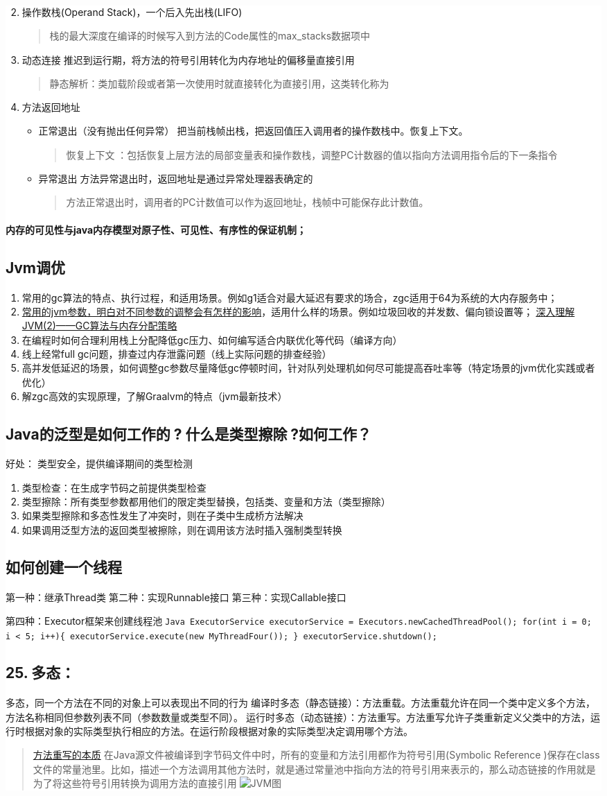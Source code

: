 2. 操作数栈(Operand Stack)，一个后入先出栈(LIFO)
	> 栈的最大深度在编译的时候写入到方法的Code属性的max_stacks数据项中

3. 动态连接
	推迟到运行期，将方法的符号引用转化为内存地址的偏移量直接引用
	> 静态解析：类加载阶段或者第一次使用时就直接转化为直接引用，这类转化称为
	
4. 方法返回地址
	- 正常退出（没有抛出任何异常）
		把当前栈帧出栈，把返回值压入调用者的操作数栈中。恢复上下文。
		> 恢复上下文 ：包括恢复上层方法的局部变量表和操作数栈，调整PC计数器的值以指向方法调用指令后的下一条指令
	- 异常退出
		方法异常退出时，返回地址是通过异常处理器表确定的
		> 方法正常退出时，调用者的PC计数值可以作为返回地址，栈帧中可能保存此计数值。
	
#### 内存的可见性与java内存模型对原子性、可见性、有序性的保证机制；

## Jvm调优
1. 常用的gc算法的特点、执行过程，和适用场景。例如g1适合对最大延迟有要求的场合，zgc适用于64为系统的大内存服务中；
2. [常用的jvm参数，明白对不同参数的调整会有怎样的影响](https://zhuanlan.zhihu.com/p/38348646)，适用什么样的场景。例如垃圾回收的并发数、偏向锁设置等；
[深入理解JVM(2)——GC算法与内存分配策略](https://crowhawk.github.io/2017/08/10/jvm_2/)
3. 在编程时如何合理利用栈上分配降低gc压力、如何编写适合内联优化等代码（编译方向）
4. 线上经常full gc问题，排查过内存泄露问题（线上实际问题的排查经验）
5. 高并发低延迟的场景，如何调整gc参数尽量降低gc停顿时间，针对队列处理机如何尽可能提高吞吐率等（特定场景的jvm优化实践或者优化）
6. 解zgc高效的实现原理，了解Graalvm的特点（jvm最新技术）

## Java的泛型是如何工作的 ? 什么是类型擦除 ?如何工作？
好处： 类型安全，提供编译期间的类型检测

1. 类型检查：在生成字节码之前提供类型检查
2. 类型擦除：所有类型参数都用他们的限定类型替换，包括类、变量和方法（类型擦除）
3. 如果类型擦除和多态性发生了冲突时，则在子类中生成桥方法解决
4. 如果调用泛型方法的返回类型被擦除，则在调用该方法时插入强制类型转换


## 如何创建一个线程
第一种：继承Thread类
第二种：实现Runnable接口
第三种：实现Callable接口


第四种：Executor框架来创建线程池
	```Java
		ExecutorService executorService = Executors.newCachedThreadPool();
		for(int i = 0; i < 5; i++){
			executorService.execute(new MyThreadFour());
		}
		executorService.shutdown();
	```

## 25. 多态：
多态，同一个方法在不同的对象上可以表现出不同的行为
编译时多态（静态链接）：方法重载。方法重载允许在同一个类中定义多个方法，方法名称相同但参数列表不同（参数数量或类型不同）。
运行时多态（动态链接）：方法重写。方法重写允许子类重新定义父类中的方法，运行时根据对象的实际类型执行相应的方法。在运行阶段根据对象的实际类型决定调用哪个方法。
> [方法重写的本质](https://www.cnblogs.com/ding-dang/p/13051143.html)
> 在Java源文件被编译到字节码文件中时，所有的变量和方法引用都作为符号引用(Symbolic Reference )保存在class文件的常量池里。比如，描述一个方法调用其他方法时，就是通过常量池中指向方法的符号引用来表示的，那么动态链接的作用就是为了将这些符号引用转换为调用方法的直接引用
> ![JVM图](https://img2020.cnblogs.com/blog/1717141/202006/1717141-20200605173115350-69751287.png)
